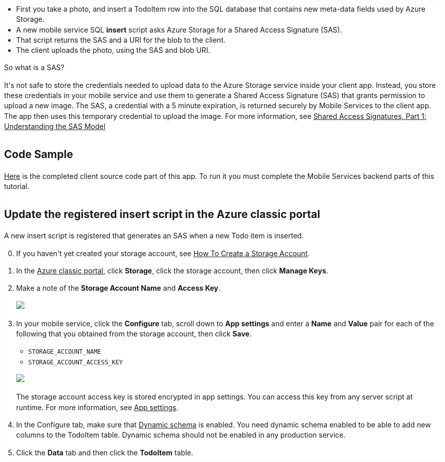 * First you take a photo, and insert a TodoItem row into the SQL database that contains  new meta-data fields used by Azure Storage.
* A new mobile service SQL **insert** script asks Azure Storage for a Shared Access Signature (SAS).
* That script returns the SAS and a URI for the blob to the client.
* The client uploads the photo, using the SAS and blob URI.

So what is a SAS?

It's not safe to store the credentials needed to upload data to the Azure Storage service inside your client app. Instead, you store these credentials in your mobile service and use them to generate a Shared Access Signature (SAS) that grants permission to upload a new image. The SAS, a credential with a 5 minute expiration, is returned securely by Mobile Services to the client app. The app then uses this temporary credential to upload the image. For more information, see [Shared Access Signatures, Part 1: Understanding the SAS Model](../storage/storage-dotnet-shared-access-signature-part-1.md)

## Code Sample
[Here](https://github.com/Azure/mobile-services-samples/tree/master/UploadImages) is the completed client source code part of this app. To run it you must complete the Mobile Services backend parts of this tutorial.

## Update the registered insert script in the Azure classic portal
A new insert script is registered that generates an SAS when a new Todo item is inserted.

0. If you haven't yet created your storage account, see [How To Create a Storage Account](../storage/storage-create-storage-account.md).

1. In the [Azure classic portal](https://manage.windowsazure.com/), click **Storage**, click the storage account, then click **Manage Keys**. 

2. Make a note of the **Storage Account Name** and **Access Key**.

   	![](./media/mobile-services-configure-blob-storage/mobile-blob-storage-account-keys.png)

3. In your mobile service, click the **Configure** tab, scroll down to **App settings** and enter a **Name** and **Value** pair for each of the following that you obtained from the storage account, then click **Save**.

	+ `STORAGE_ACCOUNT_NAME`
	+ `STORAGE_ACCOUNT_ACCESS_KEY`

	![](./media/mobile-services-configure-blob-storage/mobile-blob-storage-app-settings.png)

	The storage account access key is stored encrypted in app settings. You can access this key from any server script at runtime. For more information, see [App settings].

4. In the Configure tab, make sure that [Dynamic schema](http://msdn.microsoft.com/library/windowsazure/b6bb7d2d-35ae-47eb-a03f-6ee393e170f7) is enabled. You need dynamic schema enabled to be able to add new columns to the TodoItem table. Dynamic schema should not be enabled in any production service.

4. Click the **Data** tab and then click the **TodoItem** table. 


[App settings]: http://msdn.microsoft.com/library/windowsazure/b6bb7d2d-35ae-47eb-a03f-6ee393e170f7
[2]: ./media/mobile-services-windows-store-dotnet-upload-data-blob-storage/mobile-add-storage-nuget-package-dotnet.png
[Send email from Mobile Services with SendGrid]: store-sendgrid-mobile-services-send-email-scripts.md
[Schedule backend jobs in Mobile Services]: mobile-services-schedule-recurring-tasks.md
[Send push notifications to Windows Store apps using Service Bus from a .NET back-end]: http://go.microsoft.com/fwlink/?LinkId=277073&clcid=0x409
[Mobile Services server script reference]: mobile-services-how-to-use-server-scripts.md
[Get started with Mobile Services]: mobile-services-javascript-backend-windows-store-dotnet-get-started.md
[Azure classic portal]: https://manage.windowsazure.com/
[How To Create a Storage Account]: ../storage-create-storage-account.md
[Azure Storage Client library for Store apps]: http://go.microsoft.com/fwlink/p/?LinkId=276866
[Mobile Services .NET How-to Conceptual Reference]: mobile-services-windows-dotnet-how-to-use-client-library.md
[App settings]: http://msdn.microsoft.com/library/windowsazure/b6bb7d2d-35ae-47eb-a03f-6ee393e170f7